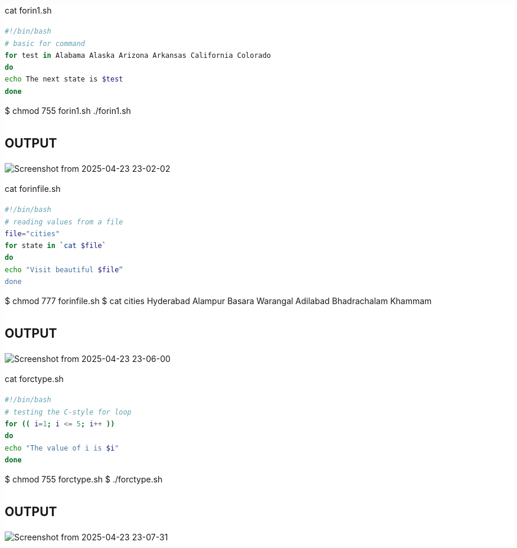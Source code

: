  
cat forin1.sh 
```bash
#!/bin/bash
# basic for command
for test in Alabama Alaska Arizona Arkansas California Colorado
do
echo The next state is $test
done
```
$ chmod 755 forin1.sh
./forin1.sh

## OUTPUT
![Screenshot from 2025-04-23 23-02-02](https://github.com/user-attachments/assets/3673e89e-3261-4623-8ca2-dec68078a56a)


cat forinfile.sh 
```bash
#!/bin/bash
# reading values from a file
file="cities"
for state in `cat $file`
do
echo "Visit beautiful $file“
done
```
$ chmod 777 forinfile.sh
$ cat cities
Hyderabad
Alampur
Basara
Warangal
Adilabad
Bhadrachalam
Khammam

## OUTPUT
![Screenshot from 2025-04-23 23-06-00](https://github.com/user-attachments/assets/654ed7b4-033f-4ed5-ac88-6e4fc425f346)


cat forctype.sh 
```bash
#!/bin/bash
# testing the C-style for loop
for (( i=1; i <= 5; i++ ))
do
echo "The value of i is $i"
done
````
$ chmod 755 forctype.sh
$ ./forctype.sh 
## OUTPUT
![Screenshot from 2025-04-23 23-07-31](https://github.com/user-attachments/assets/c796cbba-5bc1-460a-88e8-b3515c731735)
